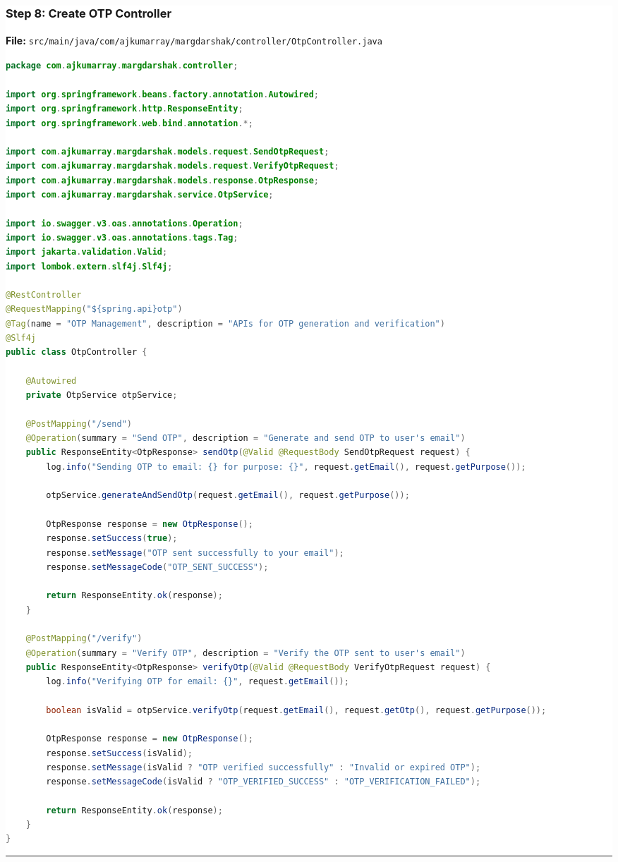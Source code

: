 ### Step 8: Create OTP Controller

**File:** `src/main/java/com/ajkumarray/margdarshak/controller/OtpController.java`

```java
package com.ajkumarray.margdarshak.controller;

import org.springframework.beans.factory.annotation.Autowired;
import org.springframework.http.ResponseEntity;
import org.springframework.web.bind.annotation.*;

import com.ajkumarray.margdarshak.models.request.SendOtpRequest;
import com.ajkumarray.margdarshak.models.request.VerifyOtpRequest;
import com.ajkumarray.margdarshak.models.response.OtpResponse;
import com.ajkumarray.margdarshak.service.OtpService;

import io.swagger.v3.oas.annotations.Operation;
import io.swagger.v3.oas.annotations.tags.Tag;
import jakarta.validation.Valid;
import lombok.extern.slf4j.Slf4j;

@RestController
@RequestMapping("${spring.api}otp")
@Tag(name = "OTP Management", description = "APIs for OTP generation and verification")
@Slf4j
public class OtpController {

    @Autowired
    private OtpService otpService;

    @PostMapping("/send")
    @Operation(summary = "Send OTP", description = "Generate and send OTP to user's email")
    public ResponseEntity<OtpResponse> sendOtp(@Valid @RequestBody SendOtpRequest request) {
        log.info("Sending OTP to email: {} for purpose: {}", request.getEmail(), request.getPurpose());
        
        otpService.generateAndSendOtp(request.getEmail(), request.getPurpose());
        
        OtpResponse response = new OtpResponse();
        response.setSuccess(true);
        response.setMessage("OTP sent successfully to your email");
        response.setMessageCode("OTP_SENT_SUCCESS");
        
        return ResponseEntity.ok(response);
    }

    @PostMapping("/verify")
    @Operation(summary = "Verify OTP", description = "Verify the OTP sent to user's email")
    public ResponseEntity<OtpResponse> verifyOtp(@Valid @RequestBody VerifyOtpRequest request) {
        log.info("Verifying OTP for email: {}", request.getEmail());
        
        boolean isValid = otpService.verifyOtp(request.getEmail(), request.getOtp(), request.getPurpose());
        
        OtpResponse response = new OtpResponse();
        response.setSuccess(isValid);
        response.setMessage(isValid ? "OTP verified successfully" : "Invalid or expired OTP");
        response.setMessageCode(isValid ? "OTP_VERIFIED_SUCCESS" : "OTP_VERIFICATION_FAILED");
        
        return ResponseEntity.ok(response);
    }
}
```

---